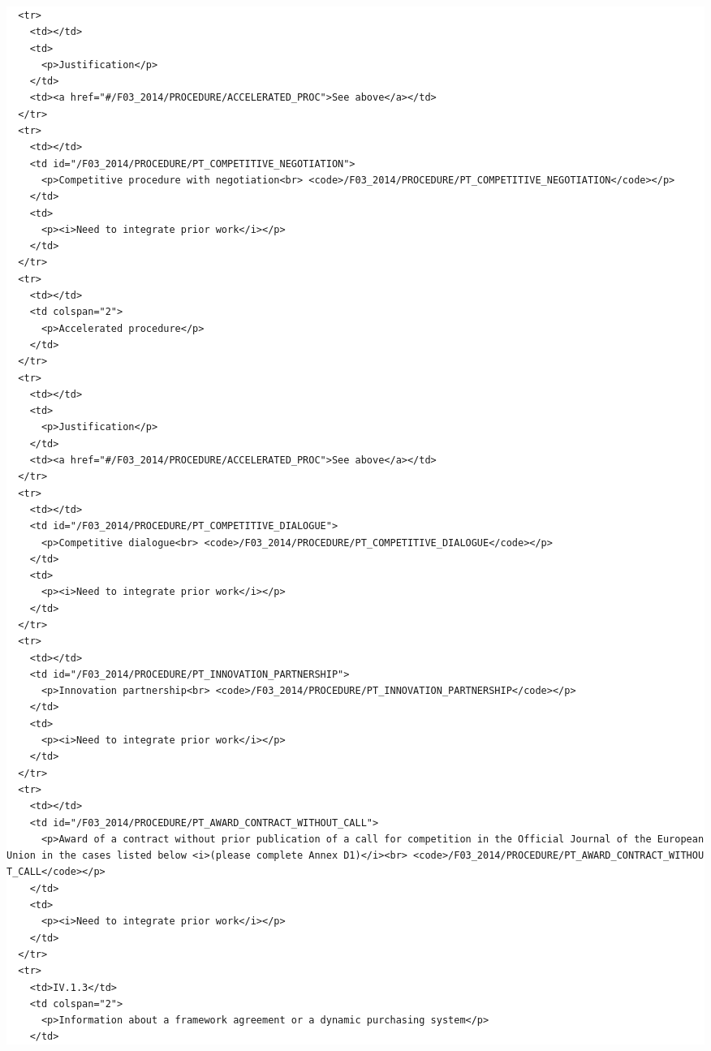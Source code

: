       <tr>
        <td></td>
        <td>
          <p>Justification</p>
        </td>
        <td><a href="#/F03_2014/PROCEDURE/ACCELERATED_PROC">See above</a></td>
      </tr>
      <tr>
        <td></td>
        <td id="/F03_2014/PROCEDURE/PT_COMPETITIVE_NEGOTIATION">
          <p>Competitive procedure with negotiation<br> <code>/F03_2014/PROCEDURE/PT_COMPETITIVE_NEGOTIATION</code></p>
        </td>
        <td>
          <p><i>Need to integrate prior work</i></p>
        </td>
      </tr>
      <tr>
        <td></td>
        <td colspan="2">
          <p>Accelerated procedure</p>
        </td>
      </tr>
      <tr>
        <td></td>
        <td>
          <p>Justification</p>
        </td>
        <td><a href="#/F03_2014/PROCEDURE/ACCELERATED_PROC">See above</a></td>
      </tr>
      <tr>
        <td></td>
        <td id="/F03_2014/PROCEDURE/PT_COMPETITIVE_DIALOGUE">
          <p>Competitive dialogue<br> <code>/F03_2014/PROCEDURE/PT_COMPETITIVE_DIALOGUE</code></p>
        </td>
        <td>
          <p><i>Need to integrate prior work</i></p>
        </td>
      </tr>
      <tr>
        <td></td>
        <td id="/F03_2014/PROCEDURE/PT_INNOVATION_PARTNERSHIP">
          <p>Innovation partnership<br> <code>/F03_2014/PROCEDURE/PT_INNOVATION_PARTNERSHIP</code></p>
        </td>
        <td>
          <p><i>Need to integrate prior work</i></p>
        </td>
      </tr>
      <tr>
        <td></td>
        <td id="/F03_2014/PROCEDURE/PT_AWARD_CONTRACT_WITHOUT_CALL">
          <p>Award of a contract without prior publication of a call for competition in the Official Journal of the European Union in the cases listed below <i>(please complete Annex D1)</i><br> <code>/F03_2014/PROCEDURE/PT_AWARD_CONTRACT_WITHOUT_CALL</code></p>
        </td>
        <td>
          <p><i>Need to integrate prior work</i></p>
        </td>
      </tr>
      <tr>
        <td>IV.1.3</td>
        <td colspan="2">
          <p>Information about a framework agreement or a dynamic purchasing system</p>
        </td>